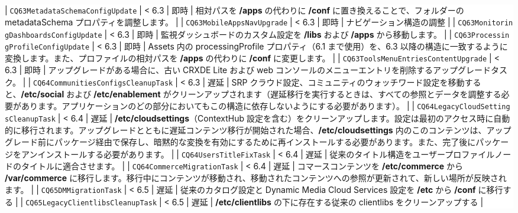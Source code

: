 | `CQ63MetadataSchemaConfigUpdate` | &lt; 6.3 | 即時 | 相対パスを **/apps** の代わりに **/conf** に置き換えることで、フォルダーの metadataSchema プロパティを調整します。 |
| `CQ63MobileAppsNavUpgrade` | &lt; 6.3 | 即時 | ナビゲーション構造の調整 |
| `CQ63MonitoringDashboardsConfigUpdate` | &lt; 6.3 | 即時 | 監視ダッシュボードのカスタム設定を **/libs** および **/apps** から移動します。 |
| `CQ63ProcessingProfileConfigUpdate` | &lt; 6.3 | 即時 | Assets 内の processingProfile プロパティ（6.1 まで使用）を、6.3 以降の構造に一致するように変換します。また、プロファイルの相対パスを **/apps** の代わりに **/conf** に変更します。 |
| `CQ63ToolsMenuEntriesContentUpgrade` | &lt; 6.3 | 即時 | アップグレードがある場合に、古い CRXDE Lite および web コンソールのメニューエントリを削除するアップグレードタスク。 |
| `CQ64CommunitiesConfigsCleanupTask` | &lt; 6.3 | 遅延 | SRP クラウド設定、コミュニティのウォッチワード設定を移動すると、**/etc/social** および **/etc/enablement** がクリーンアップされます（遅延移行を実行するときは、すべての参照とデータを調整する必要があります。アプリケーションのどの部分においてもこの構造に依存しないようにする必要があります）。 |
| `CQ64LegacyCloudSettingsCleanupTask` | &lt; 6.4 | 遅延 | **/etc/cloudsettings**（ContextHub 設定を含む）をクリーンアップします。設定は最初のアクセス時に自動的に移行されます。アップグレードとともに遅延コンテンツ移行が開始された場合、**/etc/cloudsettings** 内のこのコンテンツは、アップグレード前にパッケージ経由で保存し、暗黙的な変換を有効にするために再インストールする必要があります。また、完了後にパッケージをアンインストールする必要があります。 |
| `CQ64UsersTitleFixTask` | &lt; 6.4 | 遅延 | 従来のタイトル構造をユーザープロファイルノードのタイトルに適合させます。 |
| `CQ64CommerceMigrationTask` | &lt; 6.4 | 遅延 | コマースコンテンツを **/etc/commerce** から **/var/commerce** に移行します。移行中にコンテンツが移動され、移動されたコンテンツへの参照が更新されて、新しい場所が反映されます。 |
| `CQ65DMMigrationTask` | &lt; 6.5 | 遅延 | 従来のカタログ設定と Dynamic Media Cloud Services 設定を **/etc** から **/conf** に移行する |
| `CQ65LegacyClientlibsCleanupTask` | &lt; 6.5 | 遅延 | **/etc/clientlibs** の下に存在する従来の clientlibs をクリーンアップする |
